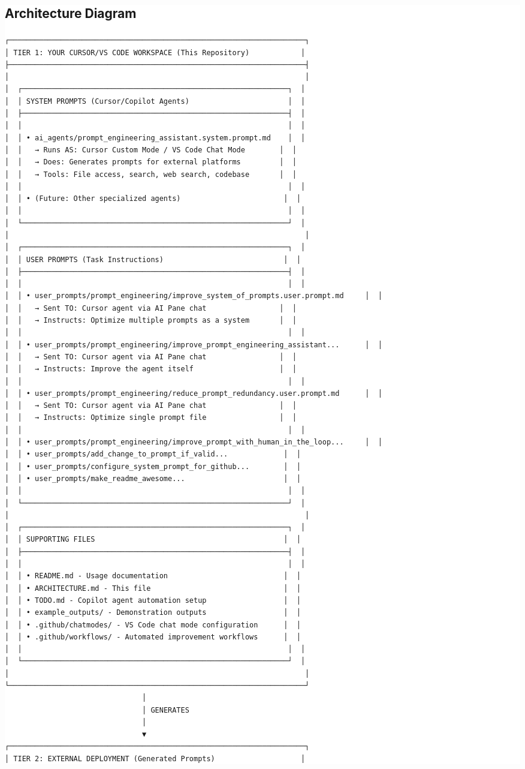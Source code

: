 ## Architecture Diagram

```
┌─────────────────────────────────────────────────────────────────────┐
│ TIER 1: YOUR CURSOR/VS CODE WORKSPACE (This Repository)            │
├─────────────────────────────────────────────────────────────────────┤
│                                                                     │
│  ┌──────────────────────────────────────────────────────────────┐  │
│  │ SYSTEM PROMPTS (Cursor/Copilot Agents)                       │  │
│  ├──────────────────────────────────────────────────────────────┤  │
│  │                                                              │  │
│  │ • ai_agents/prompt_engineering_assistant.system.prompt.md    │  │
│  │   → Runs AS: Cursor Custom Mode / VS Code Chat Mode        │  │
│  │   → Does: Generates prompts for external platforms         │  │
│  │   → Tools: File access, search, web search, codebase       │  │
│  │                                                              │  │
│  │ • (Future: Other specialized agents)                        │  │
│  │                                                              │  │
│  └──────────────────────────────────────────────────────────────┘  │
│                                                                     │
│  ┌──────────────────────────────────────────────────────────────┐  │
│  │ USER PROMPTS (Task Instructions)                            │  │
│  ├──────────────────────────────────────────────────────────────┤  │
│  │                                                              │  │
│  │ • user_prompts/prompt_engineering/improve_system_of_prompts.user.prompt.md     │  │
│  │   → Sent TO: Cursor agent via AI Pane chat                 │  │
│  │   → Instructs: Optimize multiple prompts as a system       │  │
│  │                                                              │  │
│  │ • user_prompts/prompt_engineering/improve_prompt_engineering_assistant...      │  │
│  │   → Sent TO: Cursor agent via AI Pane chat                 │  │
│  │   → Instructs: Improve the agent itself                    │  │
│  │                                                              │  │
│  │ • user_prompts/prompt_engineering/reduce_prompt_redundancy.user.prompt.md      │  │
│  │   → Sent TO: Cursor agent via AI Pane chat                 │  │
│  │   → Instructs: Optimize single prompt file                 │  │
│  │                                                              │  │
│  │ • user_prompts/prompt_engineering/improve_prompt_with_human_in_the_loop...     │  │
│  │ • user_prompts/add_change_to_prompt_if_valid...             │  │
│  │ • user_prompts/configure_system_prompt_for_github...        │  │
│  │ • user_prompts/make_readme_awesome...                       │  │
│  │                                                              │  │
│  └──────────────────────────────────────────────────────────────┘  │
│                                                                     │
│  ┌──────────────────────────────────────────────────────────────┐  │
│  │ SUPPORTING FILES                                            │  │
│  ├──────────────────────────────────────────────────────────────┤  │
│  │                                                              │  │
│  │ • README.md - Usage documentation                           │  │
│  │ • ARCHITECTURE.md - This file                               │  │
│  │ • TODO.md - Copilot agent automation setup                  │  │
│  │ • example_outputs/ - Demonstration outputs                  │  │
│  │ • .github/chatmodes/ - VS Code chat mode configuration      │  │
│  │ • .github/workflows/ - Automated improvement workflows      │  │
│  │                                                              │  │
│  └──────────────────────────────────────────────────────────────┘  │
│                                                                     │
└─────────────────────────────────────────────────────────────────────┘
                                │
                                │ GENERATES
                                │
                                ▼
┌─────────────────────────────────────────────────────────────────────┐
│ TIER 2: EXTERNAL DEPLOYMENT (Generated Prompts)                    │
```